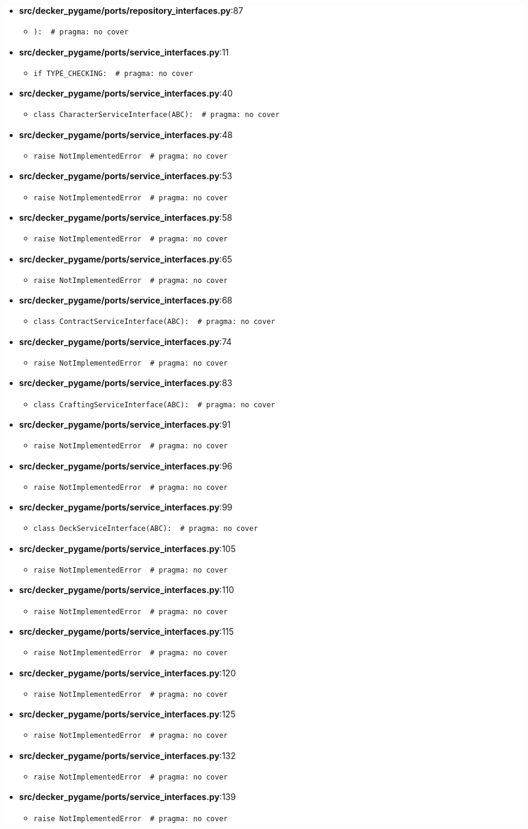 - **src/decker_pygame/ports/repository_interfaces.py**:87
  - `):  # pragma: no cover`

- **src/decker_pygame/ports/service_interfaces.py**:11
  - `if TYPE_CHECKING:  # pragma: no cover`

- **src/decker_pygame/ports/service_interfaces.py**:40
  - `class CharacterServiceInterface(ABC):  # pragma: no cover`

- **src/decker_pygame/ports/service_interfaces.py**:48
  - `raise NotImplementedError  # pragma: no cover`

- **src/decker_pygame/ports/service_interfaces.py**:53
  - `raise NotImplementedError  # pragma: no cover`

- **src/decker_pygame/ports/service_interfaces.py**:58
  - `raise NotImplementedError  # pragma: no cover`

- **src/decker_pygame/ports/service_interfaces.py**:65
  - `raise NotImplementedError  # pragma: no cover`

- **src/decker_pygame/ports/service_interfaces.py**:68
  - `class ContractServiceInterface(ABC):  # pragma: no cover`

- **src/decker_pygame/ports/service_interfaces.py**:74
  - `raise NotImplementedError  # pragma: no cover`

- **src/decker_pygame/ports/service_interfaces.py**:83
  - `class CraftingServiceInterface(ABC):  # pragma: no cover`

- **src/decker_pygame/ports/service_interfaces.py**:91
  - `raise NotImplementedError  # pragma: no cover`

- **src/decker_pygame/ports/service_interfaces.py**:96
  - `raise NotImplementedError  # pragma: no cover`

- **src/decker_pygame/ports/service_interfaces.py**:99
  - `class DeckServiceInterface(ABC):  # pragma: no cover`

- **src/decker_pygame/ports/service_interfaces.py**:105
  - `raise NotImplementedError  # pragma: no cover`

- **src/decker_pygame/ports/service_interfaces.py**:110
  - `raise NotImplementedError  # pragma: no cover`

- **src/decker_pygame/ports/service_interfaces.py**:115
  - `raise NotImplementedError  # pragma: no cover`

- **src/decker_pygame/ports/service_interfaces.py**:120
  - `raise NotImplementedError  # pragma: no cover`

- **src/decker_pygame/ports/service_interfaces.py**:125
  - `raise NotImplementedError  # pragma: no cover`

- **src/decker_pygame/ports/service_interfaces.py**:132
  - `raise NotImplementedError  # pragma: no cover`

- **src/decker_pygame/ports/service_interfaces.py**:139
  - `raise NotImplementedError  # pragma: no cover`
